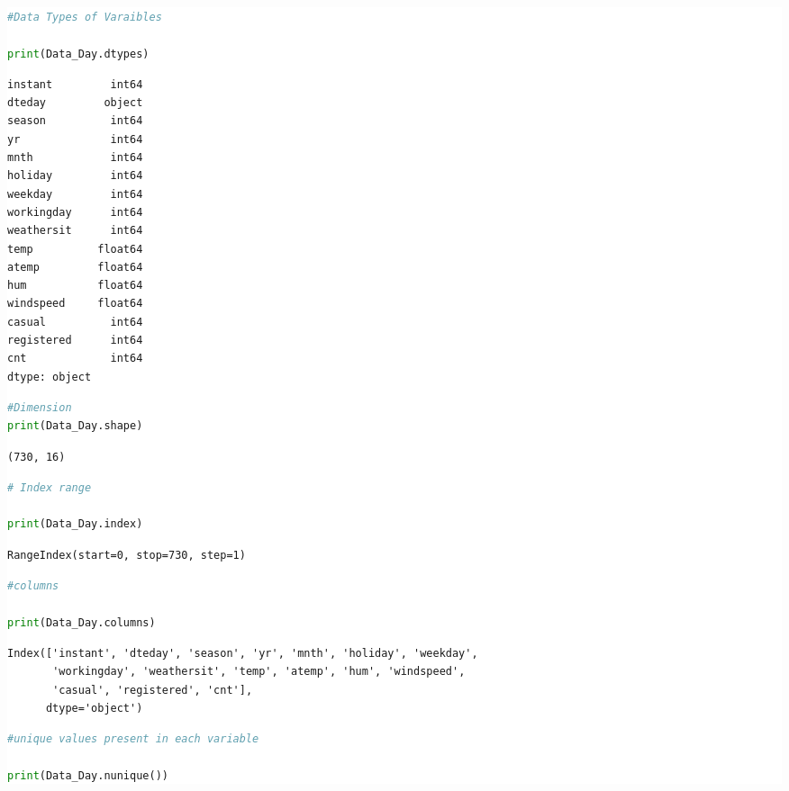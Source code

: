
```python
#Data Types of Varaibles

print(Data_Day.dtypes)
```

    instant         int64
    dteday         object
    season          int64
    yr              int64
    mnth            int64
    holiday         int64
    weekday         int64
    workingday      int64
    weathersit      int64
    temp          float64
    atemp         float64
    hum           float64
    windspeed     float64
    casual          int64
    registered      int64
    cnt             int64
    dtype: object



```python
#Dimension
print(Data_Day.shape)
```

    (730, 16)



```python
# Index range

print(Data_Day.index)
```

    RangeIndex(start=0, stop=730, step=1)



```python
#columns 

print(Data_Day.columns)
```

    Index(['instant', 'dteday', 'season', 'yr', 'mnth', 'holiday', 'weekday',
           'workingday', 'weathersit', 'temp', 'atemp', 'hum', 'windspeed',
           'casual', 'registered', 'cnt'],
          dtype='object')



```python
#unique values present in each variable

print(Data_Day.nunique())
```
